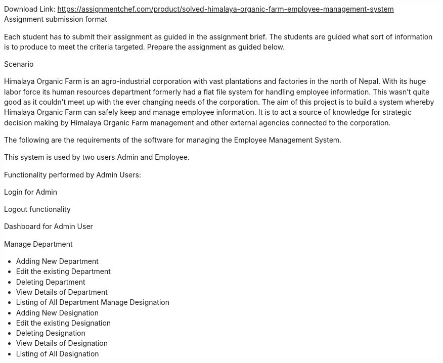 Download Link: https://assignmentchef.com/product/solved-himalaya-organic-farm-employee-management-system
<br>
Assignment submission format

Each student has to submit their assignment as guided in the assignment brief. The students are guided what sort of information is to produce to meet the criteria targeted.  Prepare the assignment as guided below.

Scenario




Himalaya Organic Farm is an agro-industrial corporation with vast plantations and factories in the north of Nepal. With its huge labor force its human resources department formerly had a flat file system for handling employee information. This wasn’t quite good as it couldn’t meet up with the ever changing needs of the corporation. The aim of this project is to build a system whereby Himalaya Organic Farm can safely keep and manage employee information. It is to act a source of knowledge for strategic decision making by Himalaya Organic Farm management and other external agencies connected to the corporation.

The following are the requirements of the software for managing the Employee Management System.




This system is used by two users Admin and Employee.

Functionality performed by Admin Users:

Login for Admin

Logout functionality

Dashboard for Admin User




Manage Department

<ul>

 <li>Adding New Department</li>

 <li>Edit the existing Department</li>

 <li>Deleting Department</li>

 <li>View Details of Department</li>

 <li>Listing of All Department Manage Designation</li>

 <li>Adding New Designation</li>

 <li>Edit the existing Designation</li>

 <li>Deleting Designation</li>

 <li>View Details of Designation</li>

 <li>Listing of All Designation</li>

</ul>
